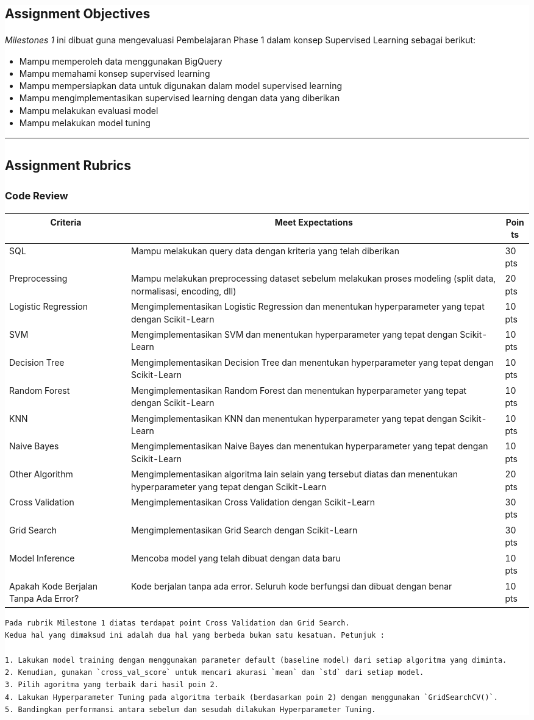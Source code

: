 ## Assignment Objectives

_Milestones 1_ ini dibuat guna mengevaluasi Pembelajaran Phase 1 dalam konsep Supervised Learning sebagai berikut:

- Mampu memperoleh data menggunakan BigQuery
- Mampu memahami konsep supervised learning
- Mampu mempersiapkan data untuk digunakan dalam model supervised learning
- Mampu mengimplementasikan supervised learning dengan data yang diberikan
- Mampu melakukan evaluasi model
- Mampu melakukan model tuning

---

## Assignment Rubrics

### Code Review

| Criteria | Meet Expectations | Points |
| --- | --- | --- |
| SQL | Mampu melakukan query data dengan kriteria yang telah diberikan | 30 pts |
| Preprocessing | Mampu melakukan preprocessing dataset sebelum melakukan proses modeling (split data, normalisasi, encoding, dll) | 20 pts |
| Logistic Regression | Mengimplementasikan Logistic Regression dan menentukan hyperparameter yang tepat dengan Scikit-Learn | 10 pts |
| SVM | Mengimplementasikan SVM dan menentukan hyperparameter yang tepat dengan Scikit-Learn | 10 pts |
| Decision Tree | Mengimplementasikan Decision Tree dan menentukan hyperparameter yang tepat dengan Scikit-Learn | 10 pts |
| Random Forest | Mengimplementasikan Random Forest dan menentukan hyperparameter yang tepat dengan Scikit-Learn | 10 pts |
| KNN | Mengimplementasikan KNN dan menentukan hyperparameter yang tepat dengan Scikit-Learn | 10 pts |
| Naive Bayes | Mengimplementasikan Naive Bayes dan menentukan hyperparameter yang tepat dengan Scikit-Learn | 10 pts |
| Other Algorithm | Mengimplementasikan algoritma lain selain yang tersebut diatas dan menentukan hyperparameter yang tepat dengan Scikit-Learn | 20 pts |
| Cross Validation | Mengimplementasikan Cross Validation dengan Scikit-Learn | 30 pts |
| Grid Search | Mengimplementasikan Grid Search dengan Scikit-Learn | 30 pts |
| Model Inference | Mencoba model yang telah dibuat dengan data baru | 10 pts |
| Apakah Kode Berjalan Tanpa Ada Error? | Kode berjalan tanpa ada error. Seluruh kode berfungsi dan dibuat dengan benar | 10 pts |

```
Pada rubrik Milestone 1 diatas terdapat point Cross Validation dan Grid Search. 
Kedua hal yang dimaksud ini adalah dua hal yang berbeda bukan satu kesatuan. Petunjuk : 

1. Lakukan model training dengan menggunakan parameter default (baseline model) dari setiap algoritma yang diminta.
2. Kemudian, gunakan `cross_val_score` untuk mencari akurasi `mean` dan `std` dari setiap model. 
3. Pilih agoritma yang terbaik dari hasil poin 2.
4. Lakukan Hyperparameter Tuning pada algoritma terbaik (berdasarkan poin 2) dengan menggunakan `GridSearchCV()`. 
5. Bandingkan performansi antara sebelum dan sesudah dilakukan Hyperparameter Tuning.
```
